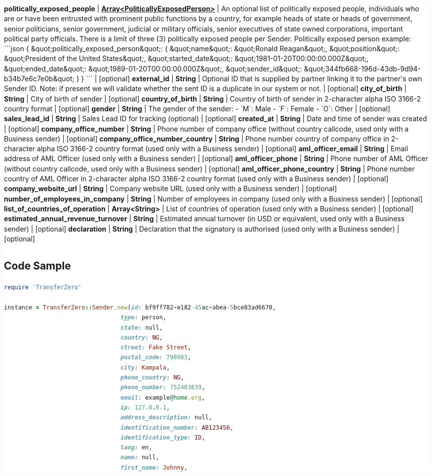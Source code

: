 **politically_exposed_people** | [**Array&lt;PoliticallyExposedPerson&gt;**](PoliticallyExposedPerson.md) | An optional list of politically exposed people, individuals who are or have been entrusted with prominent public functions by a country, for example heads of state or heads of government, senior politicians, senior government, judicial or military officials, senior executives of state owned corporations, important political party officials.  There is a limit of three (3) politically exposed people per Sender.  Politically exposed person example: &#x60;&#x60;&#x60;json   {     \&quot;politically_exposed_person\&quot;: {       \&quot;name\&quot;: \&quot;Ronald Reagan\&quot;,       \&quot;position\&quot;: \&quot;President of the United States\&quot;,       \&quot;started_date\&quot;: \&quot;1981-01-20T00:00:00.000Z\&quot;,       \&quot;ended_date\&quot;: \&quot;1989-01-20T00:00:00.000Z\&quot;,       \&quot;sender_id\&quot;: \&quot;344fb668-196d-43db-9d94-b34b7e6c7e0b\&quot;     }   } &#x60;&#x60;&#x60; | [optional] 
**external_id** | **String** | Optional ID that is supplied by partner linking it to the partner&#39;s own Sender ID. Note: if present we will validate whether the sent ID is a duplicate in our system or not. | [optional] 
**city_of_birth** | **String** | City of birth of sender | [optional] 
**country_of_birth** | **String** | Country of birth of sender in 2-character alpha ISO 3166-2 country format | [optional] 
**gender** | **String** | The gender of the sender:  - &#x60;M&#x60;: Male - &#x60;F&#x60;: Female - &#x60;O&#x60;: Other | [optional] 
**sales_lead_id** | **String** | Sales Lead ID for tracking (optional) | [optional] 
**created_at** | **String** | Date and time of sender was created | [optional] 
**company_office_number** | **String** | Phone number of company office (without country callcode, used only with a Business sender) | [optional] 
**company_office_number_country** | **String** | Phone number country of company office in 2-character alpha ISO 3166-2 country format (used only with a Business sender) | [optional] 
**aml_officer_email** | **String** | Email address of AML Officer (used only with a Business sender) | [optional] 
**aml_officer_phone** | **String** | Phone number of AML Officer (without country callcode, used only with a Business sender) | [optional] 
**aml_officer_phone_country** | **String** | Phone number country of AML Officer in 2-character alpha ISO 3166-2 country format (used only with a Business sender) | [optional] 
**company_website_url** | **String** | Company website URL (used only with a Business sender) | [optional] 
**number_of_employees_in_company** | **String** | Number of employees in company (used only with a Business sender) | [optional] 
**list_of_countries_of_operation** | **Array&lt;String&gt;** | List of countries of operation (used only with a Business sender) | [optional] 
**estimated_annual_revenue_turnover** | **String** | Estimated annual turnover (in USD or equivalent, used only with a Business sender) | [optional] 
**declaration** | **String** | Declaration that the signatory is authorised (used only with a Business sender) | [optional] 

## Code Sample

```ruby
require 'TransferZero'

instance = TransferZero::Sender.new(id: bf9ff782-e182-45ac-abea-5bce83ad6670,
                                 type: person,
                                 state: null,
                                 country: NG,
                                 street: Fake Street,
                                 postal_code: 798983,
                                 city: Kampala,
                                 phone_country: NG,
                                 phone_number: 752403639,
                                 email: example@home.org,
                                 ip: 127.0.0.1,
                                 address_description: null,
                                 identification_number: AB123456,
                                 identification_type: ID,
                                 lang: en,
                                 name: null,
                                 first_name: Johnny,
```